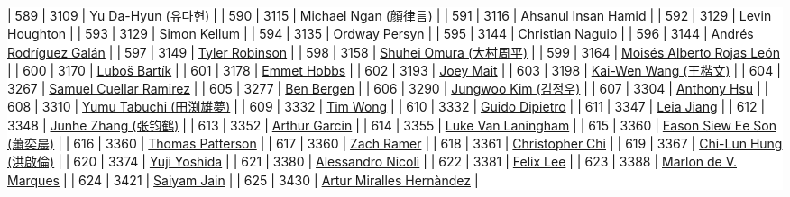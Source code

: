 | 589 | 3109 | [Yu Da-Hyun (유다현)](https://www.worldcubeassociation.org/persons/2008YUDA01) |
| 590 | 3115 | [Michael Ngan (顏律言)](https://www.worldcubeassociation.org/persons/2016NGAN02) |
| 591 | 3116 | [Ahsanul Insan Hamid](https://www.worldcubeassociation.org/persons/2011HAMI01) |
| 592 | 3129 | [Levin Houghton](https://www.worldcubeassociation.org/persons/2016HOUG01) |
| 593 | 3129 | [Simon Kellum](https://www.worldcubeassociation.org/persons/2016KELL12) |
| 594 | 3135 | [Ordway Persyn](https://www.worldcubeassociation.org/persons/2016PERS01) |
| 595 | 3144 | [Christian Naguio](https://www.worldcubeassociation.org/persons/2016NAGU02) |
| 596 | 3144 | [Andrés Rodríguez Galán](https://www.worldcubeassociation.org/persons/2016GALA04) |
| 597 | 3149 | [Tyler Robinson](https://www.worldcubeassociation.org/persons/2015ROBI04) |
| 598 | 3158 | [Shuhei Omura (大村周平)](https://www.worldcubeassociation.org/persons/2007OMUR01) |
| 599 | 3164 | [Moisés Alberto Rojas León](https://www.worldcubeassociation.org/persons/2016LEON04) |
| 600 | 3170 | [Luboš Bartík](https://www.worldcubeassociation.org/persons/2015BART01) |
| 601 | 3178 | [Emmet Hobbs](https://www.worldcubeassociation.org/persons/2016HOBB01) |
| 602 | 3193 | [Joey Mait](https://www.worldcubeassociation.org/persons/2016MAIT02) |
| 603 | 3198 | [Kai-Wen Wang (王楷文)](https://www.worldcubeassociation.org/persons/2015WANG09) |
| 604 | 3267 | [Samuel Cuellar Ramirez](https://www.worldcubeassociation.org/persons/2015RAMI14) |
| 605 | 3277 | [Ben Bergen](https://www.worldcubeassociation.org/persons/2015BERG10) |
| 606 | 3290 | [Jungwoo Kim (김정우)](https://www.worldcubeassociation.org/persons/2014KIMJ02) |
| 607 | 3304 | [Anthony Hsu](https://www.worldcubeassociation.org/persons/2005HSUA01) |
| 608 | 3310 | [Yumu Tabuchi (田渕雄夢)](https://www.worldcubeassociation.org/persons/2006TABU02) |
| 609 | 3332 | [Tim Wong](https://www.worldcubeassociation.org/persons/2007WONG02) |
| 610 | 3332 | [Guido Dipietro](https://www.worldcubeassociation.org/persons/2013DIPI01) |
| 611 | 3347 | [Leia Jiang](https://www.worldcubeassociation.org/persons/2014JIAN10) |
| 612 | 3348 | [Junhe Zhang (张钧鹤)](https://www.worldcubeassociation.org/persons/2009ZHAN24) |
| 613 | 3352 | [Arthur Garcin](https://www.worldcubeassociation.org/persons/2014GARC27) |
| 614 | 3355 | [Luke Van Laningham](https://www.worldcubeassociation.org/persons/2015VANL01) |
| 615 | 3360 | [Eason Siew Ee Son (蕭奕晨)](https://www.worldcubeassociation.org/persons/2009SIEW02) |
| 616 | 3360 | [Thomas Patterson](https://www.worldcubeassociation.org/persons/2014PATT02) |
| 617 | 3360 | [Zach Ramer](https://www.worldcubeassociation.org/persons/2015RAME01) |
| 618 | 3361 | [Christopher Chi](https://www.worldcubeassociation.org/persons/2014CHIC01) |
| 619 | 3367 | [Chi-Lun Hung (洪啟倫)](https://www.worldcubeassociation.org/persons/2010HONG01) |
| 620 | 3374 | [Yuji Yoshida](https://www.worldcubeassociation.org/persons/2015YOSH01) |
| 621 | 3380 | [Alessandro Nicolì](https://www.worldcubeassociation.org/persons/2012NICO02) |
| 622 | 3381 | [Felix Lee](https://www.worldcubeassociation.org/persons/2008LEEF01) |
| 623 | 3388 | [Marlon de V. Marques](https://www.worldcubeassociation.org/persons/2014MARQ02) |
| 624 | 3421 | [Saiyam Jain](https://www.worldcubeassociation.org/persons/2015JAIN21) |
| 625 | 3430 | [Artur Miralles Hernàndez](https://www.worldcubeassociation.org/persons/2015HERN17) |